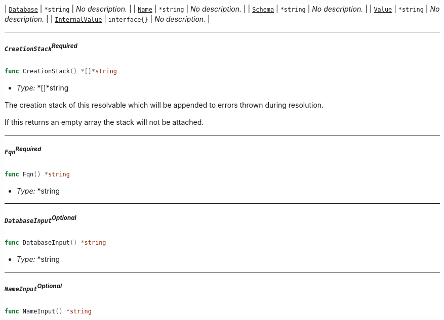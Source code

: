 | <code><a href="#@cdktf/provider-snowflake.materializedView.MaterializedViewTagOutputReference.property.database">Database</a></code> | <code>*string</code> | *No description.* |
| <code><a href="#@cdktf/provider-snowflake.materializedView.MaterializedViewTagOutputReference.property.name">Name</a></code> | <code>*string</code> | *No description.* |
| <code><a href="#@cdktf/provider-snowflake.materializedView.MaterializedViewTagOutputReference.property.schema">Schema</a></code> | <code>*string</code> | *No description.* |
| <code><a href="#@cdktf/provider-snowflake.materializedView.MaterializedViewTagOutputReference.property.value">Value</a></code> | <code>*string</code> | *No description.* |
| <code><a href="#@cdktf/provider-snowflake.materializedView.MaterializedViewTagOutputReference.property.internalValue">InternalValue</a></code> | <code>interface{}</code> | *No description.* |

---

##### `CreationStack`<sup>Required</sup> <a name="CreationStack" id="@cdktf/provider-snowflake.materializedView.MaterializedViewTagOutputReference.property.creationStack"></a>

```go
func CreationStack() *[]*string
```

- *Type:* *[]*string

The creation stack of this resolvable which will be appended to errors thrown during resolution.

If this returns an empty array the stack will not be attached.

---

##### `Fqn`<sup>Required</sup> <a name="Fqn" id="@cdktf/provider-snowflake.materializedView.MaterializedViewTagOutputReference.property.fqn"></a>

```go
func Fqn() *string
```

- *Type:* *string

---

##### `DatabaseInput`<sup>Optional</sup> <a name="DatabaseInput" id="@cdktf/provider-snowflake.materializedView.MaterializedViewTagOutputReference.property.databaseInput"></a>

```go
func DatabaseInput() *string
```

- *Type:* *string

---

##### `NameInput`<sup>Optional</sup> <a name="NameInput" id="@cdktf/provider-snowflake.materializedView.MaterializedViewTagOutputReference.property.nameInput"></a>

```go
func NameInput() *string
```
